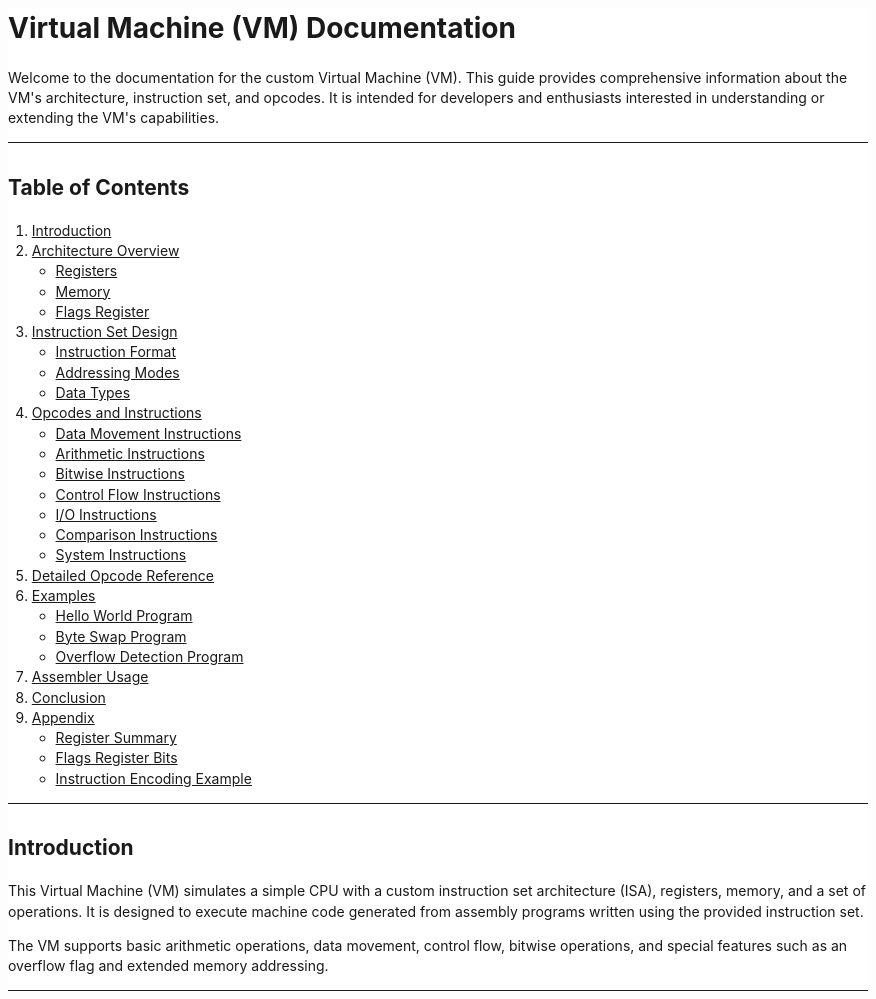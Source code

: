 # Virtual Machine (VM) Documentation

Welcome to the documentation for the custom Virtual Machine (VM). This guide provides comprehensive information about the VM's architecture, instruction set, and opcodes. It is intended for developers and enthusiasts interested in understanding or extending the VM's capabilities.

---

## Table of Contents

1. [Introduction](#introduction)
2. [Architecture Overview](#architecture-overview)
   - [Registers](#registers)
   - [Memory](#memory)
   - [Flags Register](#flags-register)
3. [Instruction Set Design](#instruction-set-design)
   - [Instruction Format](#instruction-format)
   - [Addressing Modes](#addressing-modes)
   - [Data Types](#data-types)
4. [Opcodes and Instructions](#opcodes-and-instructions)
   - [Data Movement Instructions](#data-movement-instructions)
   - [Arithmetic Instructions](#arithmetic-instructions)
   - [Bitwise Instructions](#bitwise-instructions)
   - [Control Flow Instructions](#control-flow-instructions)
   - [I/O Instructions](#io-instructions)
   - [Comparison Instructions](#comparison-instructions)
   - [System Instructions](#system-instructions)
5. [Detailed Opcode Reference](#detailed-opcode-reference)
6. [Examples](#examples)
   - [Hello World Program](#hello-world-program)
   - [Byte Swap Program](#byte-swap-program)
   - [Overflow Detection Program](#overflow-detection-program)
7. [Assembler Usage](#assembler-usage)
8. [Conclusion](#conclusion)
9. [Appendix](#appendix)
   - [Register Summary](#register-summary)
   - [Flags Register Bits](#flags-register-bits)
   - [Instruction Encoding Example](#instruction-encoding-example)

---

## Introduction

This Virtual Machine (VM) simulates a simple CPU with a custom instruction set architecture (ISA), registers, memory, and a set of operations. It is designed to execute machine code generated from assembly programs written using the provided instruction set.

The VM supports basic arithmetic operations, data movement, control flow, bitwise operations, and special features such as an overflow flag and extended memory addressing.

---
